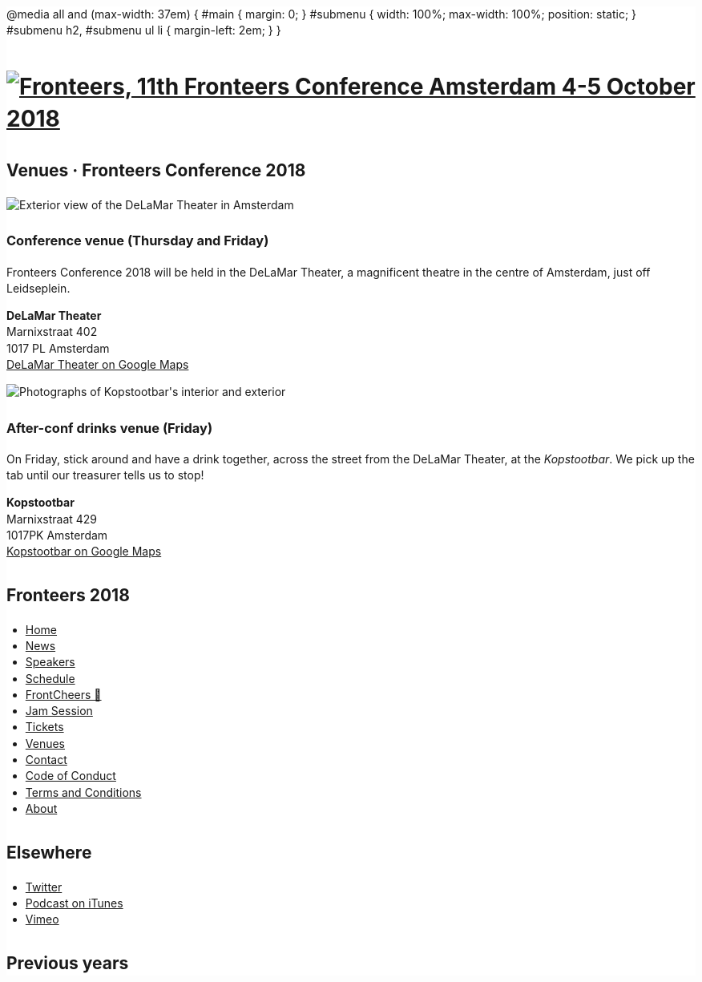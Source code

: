    @media all and (max-width: 37em) {
    #main { margin: 0; }
    #submenu { width: 100%; max-width: 100%; position: static; }
     #submenu h2, #submenu ul li { margin-left: 2em; }
   }
  </style>
 </head>
 <body id="fronteers-nl">
  <div id="container">
   <div id="main">
    <h1><a href="/congres/2018"><img src="/_img/congres/2018/header-froco2018.png" width="1800" alt="Fronteers, 11th Fronteers Conference Amsterdam 4-5 October 2018"></a></h1>
    <div class="section" lang="en">
     <h2>Venues · Fronteers Conference 2018</h2>
     <p class="figure full padded"><img src="/_img/congres/2018/delamar-exterieur.jpg" width="1280" height="854" loading="lazy" decoding="async" alt="Exterior view of the DeLaMar Theater in Amsterdam"></p>
     <h3>Conference venue (Thursday and Friday)</h3>
     <p>Fronteers Conference 2018 will be held in the DeLaMar Theater, a magnificent theatre in the centre of Amsterdam, just off Leidseplein.</p>
     <p><strong>DeLaMar Theater</strong><br>Marnixstraat 402<br>1017 PL Amsterdam<br><a href="https://goo.gl/maps/D7wzkg87nmQ2">DeLaMar Theater on Google Maps</a></p>
    </div>
    <div class="section" lang="en">
     <p class="figure full full-width"><img src="/_img/congres/2018/venue-kopstootbar.jpg" width="800" height="616" loading="lazy" decoding="async" alt="Photographs of Kopstootbar's interior and exterior"></p>
     <h3>After-conf drinks venue (Friday)</h3>
     <p>On Friday, stick around and have a drink together, across the street from the DeLaMar Theater, at the <em>Kopstootbar</em>. We pick up the tab until our treasurer tells us to stop!</p>
     <p><strong>Kopstootbar</strong><br>Marnixstraat 429<br>1017PK Amsterdam<br><a href="https://goo.gl/maps/pafHPMuH3uT2">Kopstootbar on Google Maps</a></p>
    </div>
   </div>
   <div id="submenu">
    <div id="conference-menu" lang="en">
     <h2>Fronteers 2018</h2>
     <ul>
      <li><a href="/congres/2018">Home</a></li>
      <li><a href="/congres/2018/news" title="News · Fronteers Conference 2018">News</a></li>
      <li><a href="/congres/2018/speakers" title="Speakers · Fronteers Conference 2018">Speakers</a></li>
      <li><a href="/congres/2018/schedule" title="Schedule · Fronteers Conference 2018">Schedule</a></li>
      <li><a href="/congres/2018/frontcheers">FrontCheers 🏅</a></li>
      <li><a href="/congres/2018/jam-session" title="Fronteers 2018 Jam Session">Jam Session</a></li>
      <li><a href="/congres/2018/tickets" title="Tickets · Fronteers Conference 2018">Tickets</a></li>
      <li class="current"><a href="/congres/2018/venues" title="Venues · Fronteers Conference 2018" class="current">Venues</a></li>
      <li><a href="/congres/2018/contact" title="Contact · Fronteers Conference 2018">Contact</a></li>
      <li><a href="/congres/2018/code-of-conduct" title="Code of Conduct · Fronteers Conference 2018">Code of Conduct</a></li>
      <li><a href="/congres/2018/terms-and-conditions" title="Terms and Conditions · Fronteers Conference 2018">Terms and Conditions</a></li>
      <li><a href="/congres/2018/about" title="About Fronteers Conference">About</a></li>
     </ul>
    </div>
    <div lang="en">
     <h2>Elsewhere</h2>
     <ul>
      <li><a href="https://twitter.com/FronteersConf">Twitter</a></li>
      <li><a href="https://itunes.apple.com/nl/podcast/fronteers-videos/id1136212068?l=en">Podcast on iTunes</a></li>
      <li><a href="https://vimeo.com/fronteers/videos">Vimeo</a></li>
     </ul>
    </div>
    <div lang="en">
     <h2>Previous years</h2>
     <ul>